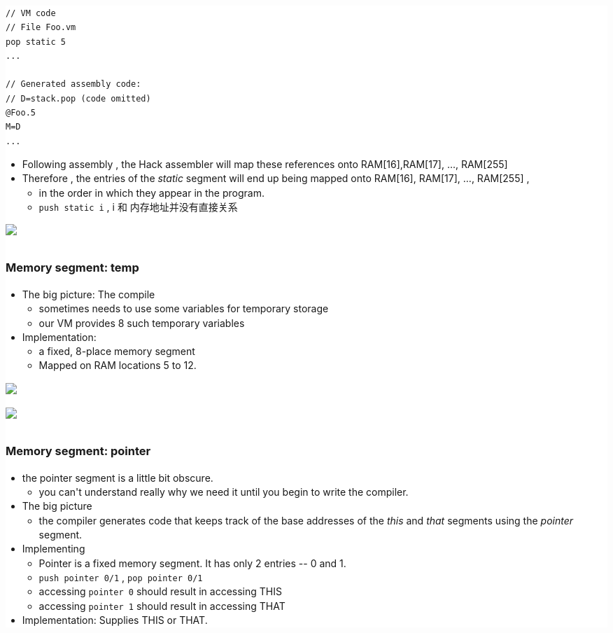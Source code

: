 ```
// VM code 
// File Foo.vm
pop static 5
... 

// Generated assembly code:
// D=stack.pop (code omitted)
@Foo.5
M=D
...
```

 - Following assembly , the Hack assembler will map these references onto RAM[16],RAM[17], ..., RAM[255]
 - Therefore , the entries of the *static* segment will end up being mapped onto RAM[16], RAM[17], ..., RAM[255] , 
    - in the order in which they appear in the program. 
    - `push static i` , i 和 内存地址并没有直接关系

![](../imgs/n2t_static_segment.png)

<h2 id="1247a68afcaf24b007e0f6983e4d8068"></h2>


### Memory segment: temp

 - The big picture:  The compile
    - sometimes needs to use some variables for temporary storage
    - our VM provides 8 such temporary variables
 - Implementation:
    - a fixed, 8-place memory segment 
    - Mapped on RAM locations 5 to 12.

![](../imgs/n2t_ram_implementation.png)

![](../imgs/n2t_impl_temp.png)

<h2 id="7d1afed0c366e2841c1a2a0fe1ddf8ed"></h2>


### Memory segment: pointer

 - the pointer segment is a little bit obscure. 
    - you can't understand really why we need it until you begin to write the compiler. 
 - The big picture
    - the compiler generates code that keeps track of the base addresses of the *this* and *that* segments using the *pointer* segment. 
 - Implementing
    - Pointer is a fixed memory segment. It has only 2 entries -- 0 and 1.
    - `push pointer 0/1`  , `pop pointer 0/1`
    - accessing `pointer 0` should result in accessing THIS
    - accessing `pointer 1` should result in accessing THAT
 - Implementation: Supplies THIS or THAT. 
